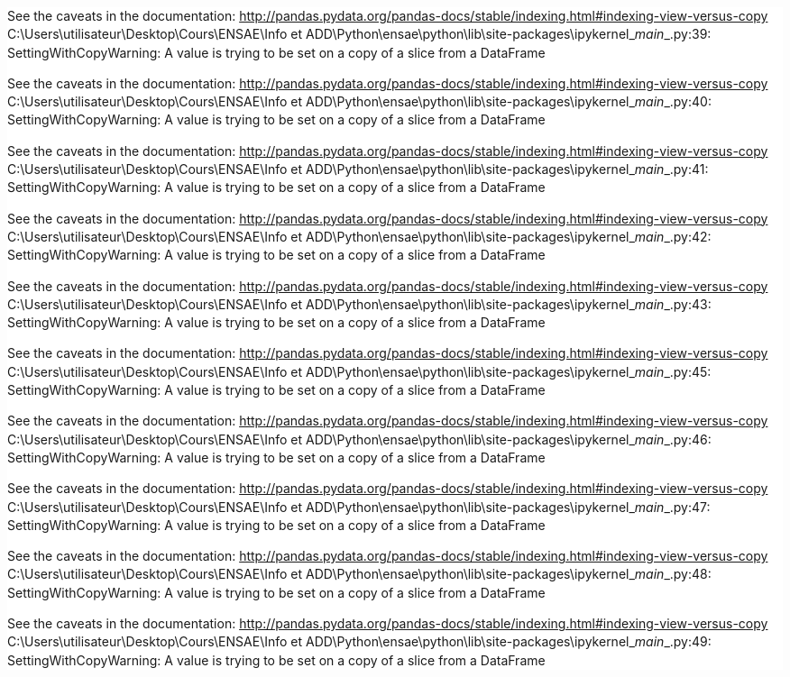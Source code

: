 See the caveats in the documentation: http://pandas.pydata.org/pandas-docs/stable/indexing.html#indexing-view-versus-copy
C:\Users\utilisateur\Desktop\Cours\ENSAE\Info et ADD\Python\ensae\python\lib\site-packages\ipykernel\__main__.py:39: SettingWithCopyWarning: 
A value is trying to be set on a copy of a slice from a DataFrame

See the caveats in the documentation: http://pandas.pydata.org/pandas-docs/stable/indexing.html#indexing-view-versus-copy
C:\Users\utilisateur\Desktop\Cours\ENSAE\Info et ADD\Python\ensae\python\lib\site-packages\ipykernel\__main__.py:40: SettingWithCopyWarning: 
A value is trying to be set on a copy of a slice from a DataFrame

See the caveats in the documentation: http://pandas.pydata.org/pandas-docs/stable/indexing.html#indexing-view-versus-copy
C:\Users\utilisateur\Desktop\Cours\ENSAE\Info et ADD\Python\ensae\python\lib\site-packages\ipykernel\__main__.py:41: SettingWithCopyWarning: 
A value is trying to be set on a copy of a slice from a DataFrame

See the caveats in the documentation: http://pandas.pydata.org/pandas-docs/stable/indexing.html#indexing-view-versus-copy
C:\Users\utilisateur\Desktop\Cours\ENSAE\Info et ADD\Python\ensae\python\lib\site-packages\ipykernel\__main__.py:42: SettingWithCopyWarning: 
A value is trying to be set on a copy of a slice from a DataFrame

See the caveats in the documentation: http://pandas.pydata.org/pandas-docs/stable/indexing.html#indexing-view-versus-copy
C:\Users\utilisateur\Desktop\Cours\ENSAE\Info et ADD\Python\ensae\python\lib\site-packages\ipykernel\__main__.py:43: SettingWithCopyWarning: 
A value is trying to be set on a copy of a slice from a DataFrame

See the caveats in the documentation: http://pandas.pydata.org/pandas-docs/stable/indexing.html#indexing-view-versus-copy
C:\Users\utilisateur\Desktop\Cours\ENSAE\Info et ADD\Python\ensae\python\lib\site-packages\ipykernel\__main__.py:45: SettingWithCopyWarning: 
A value is trying to be set on a copy of a slice from a DataFrame

See the caveats in the documentation: http://pandas.pydata.org/pandas-docs/stable/indexing.html#indexing-view-versus-copy
C:\Users\utilisateur\Desktop\Cours\ENSAE\Info et ADD\Python\ensae\python\lib\site-packages\ipykernel\__main__.py:46: SettingWithCopyWarning: 
A value is trying to be set on a copy of a slice from a DataFrame

See the caveats in the documentation: http://pandas.pydata.org/pandas-docs/stable/indexing.html#indexing-view-versus-copy
C:\Users\utilisateur\Desktop\Cours\ENSAE\Info et ADD\Python\ensae\python\lib\site-packages\ipykernel\__main__.py:47: SettingWithCopyWarning: 
A value is trying to be set on a copy of a slice from a DataFrame

See the caveats in the documentation: http://pandas.pydata.org/pandas-docs/stable/indexing.html#indexing-view-versus-copy
C:\Users\utilisateur\Desktop\Cours\ENSAE\Info et ADD\Python\ensae\python\lib\site-packages\ipykernel\__main__.py:48: SettingWithCopyWarning: 
A value is trying to be set on a copy of a slice from a DataFrame

See the caveats in the documentation: http://pandas.pydata.org/pandas-docs/stable/indexing.html#indexing-view-versus-copy
C:\Users\utilisateur\Desktop\Cours\ENSAE\Info et ADD\Python\ensae\python\lib\site-packages\ipykernel\__main__.py:49: SettingWithCopyWarning: 
A value is trying to be set on a copy of a slice from a DataFrame
